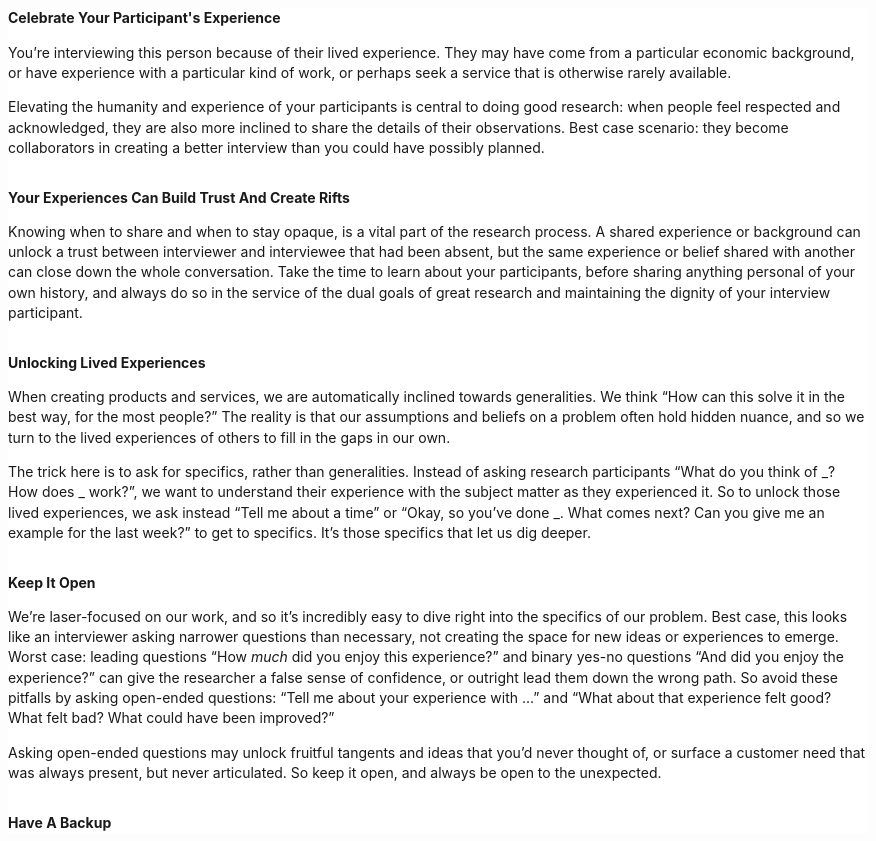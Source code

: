 
##

**Celebrate Your Participant's Experience**

You’re interviewing this person because of their lived experience. They may have come from a particular economic background, or have experience with a particular kind of work, or perhaps seek a service that is otherwise rarely available.

Elevating the humanity and experience of your participants is central to doing good research: when people feel respected and acknowledged, they are also more inclined to share the details of their observations. Best case scenario: they become collaborators in creating a better interview than you could have possibly planned.

##

**Your Experiences Can Build Trust And Create Rifts**

Knowing when to share and when to stay opaque, is a vital part of the research process. A shared experience or background can unlock a trust between interviewer and interviewee that had been absent, but the same experience or belief shared with another can close down the whole conversation. Take the time to learn about your participants, before sharing anything personal of your own history, and always do so in the service of the dual goals of great research and maintaining the dignity of your interview participant.

##

**Unlocking Lived Experiences**

When creating products and services, we are automatically inclined towards generalities. We think “How can this solve it in the best way, for the most people?” The reality is that our assumptions and beliefs on a problem often hold hidden nuance, and so we turn to the lived experiences of others to fill in the gaps in our own.

The trick here is to ask for specifics, rather than generalities. Instead of asking research participants “What do you think of _? How does _ work?”, we want to understand their experience with the subject matter as they experienced it. So to unlock those lived experiences, we ask instead “Tell me about a time” or “Okay, so you’ve done \_. What comes next? Can you give me an example for the last week?” to get to specifics. It’s those specifics that let us dig deeper.

##

**Keep It Open**

We’re laser-focused on our work, and so it’s incredibly easy to dive right into the specifics of our problem. Best case, this looks like an interviewer asking narrower questions than necessary, not creating the space for new ideas or experiences to emerge. Worst case: leading questions “How _much_ did you enjoy this experience?” and binary yes-no questions “And did you enjoy the experience?” can give the researcher a false sense of confidence, or outright lead them down the wrong path. So avoid these pitfalls by asking open-ended questions: “Tell me about your experience with ...” and “What about that experience felt good? What felt bad? What could have been improved?”

Asking open-ended questions may unlock fruitful tangents and ideas that you’d never thought of, or surface a customer need that was always present, but never articulated. So keep it open, and always be open to the unexpected.

##

**Have A Backup**
